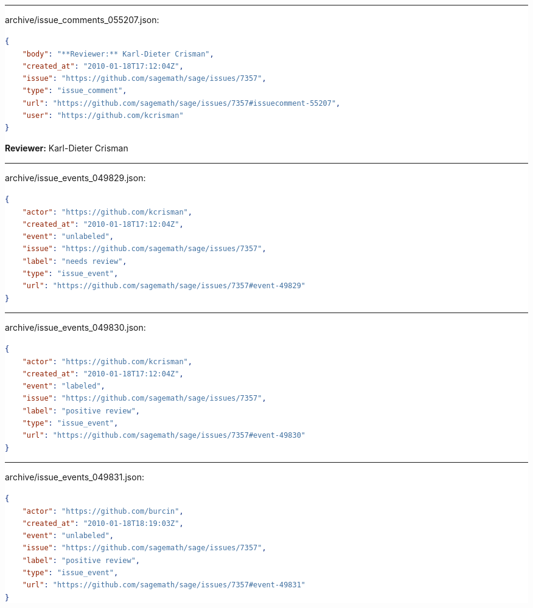 

---

archive/issue_comments_055207.json:
```json
{
    "body": "**Reviewer:** Karl-Dieter Crisman",
    "created_at": "2010-01-18T17:12:04Z",
    "issue": "https://github.com/sagemath/sage/issues/7357",
    "type": "issue_comment",
    "url": "https://github.com/sagemath/sage/issues/7357#issuecomment-55207",
    "user": "https://github.com/kcrisman"
}
```

**Reviewer:** Karl-Dieter Crisman



---

archive/issue_events_049829.json:
```json
{
    "actor": "https://github.com/kcrisman",
    "created_at": "2010-01-18T17:12:04Z",
    "event": "unlabeled",
    "issue": "https://github.com/sagemath/sage/issues/7357",
    "label": "needs review",
    "type": "issue_event",
    "url": "https://github.com/sagemath/sage/issues/7357#event-49829"
}
```



---

archive/issue_events_049830.json:
```json
{
    "actor": "https://github.com/kcrisman",
    "created_at": "2010-01-18T17:12:04Z",
    "event": "labeled",
    "issue": "https://github.com/sagemath/sage/issues/7357",
    "label": "positive review",
    "type": "issue_event",
    "url": "https://github.com/sagemath/sage/issues/7357#event-49830"
}
```



---

archive/issue_events_049831.json:
```json
{
    "actor": "https://github.com/burcin",
    "created_at": "2010-01-18T18:19:03Z",
    "event": "unlabeled",
    "issue": "https://github.com/sagemath/sage/issues/7357",
    "label": "positive review",
    "type": "issue_event",
    "url": "https://github.com/sagemath/sage/issues/7357#event-49831"
}
```
